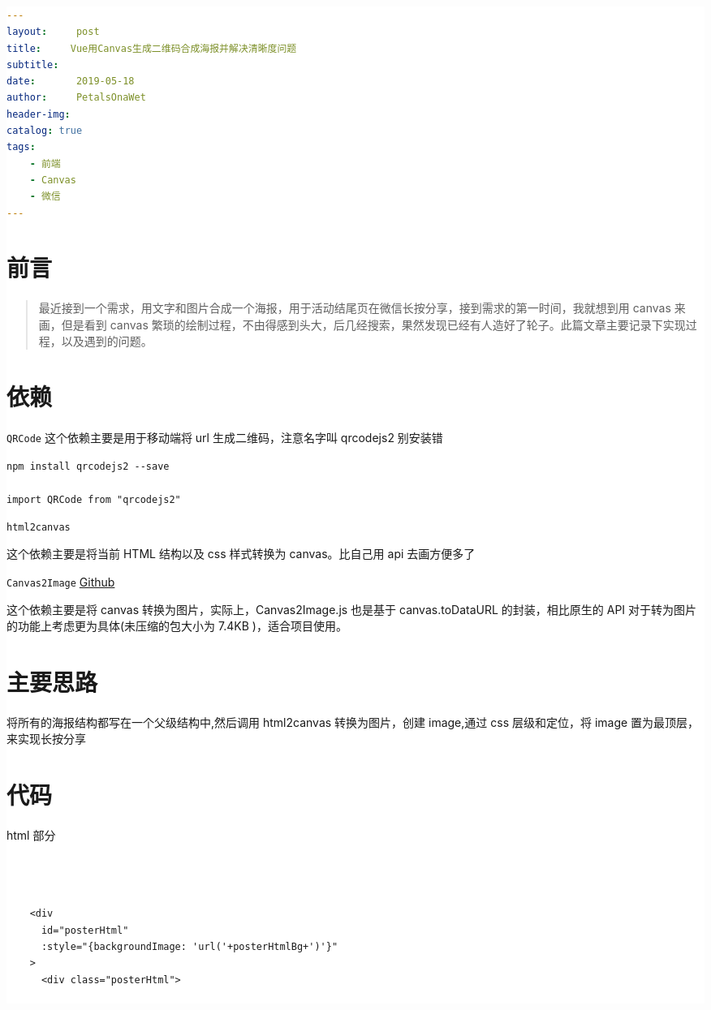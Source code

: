 ```yaml
---
layout:     post
title:     Vue用Canvas生成二维码合成海报并解决清晰度问题
subtitle:   
date:       2019-05-18
author:     PetalsOnaWet
header-img: 
catalog: true
tags:
    - 前端
    - Canvas
    - 微信
---
```

# 前言

>最近接到一个需求，用文字和图片合成一个海报，用于活动结尾页在微信长按分享，接到需求的第一时间，我就想到用 canvas 来画，但是看到 canvas 繁琐的绘制过程，不由得感到头大，后几经搜索，果然发现已经有人造好了轮子。此篇文章主要记录下实现过程，以及遇到的问题。

# 依赖

```QRCode``` 这个依赖主要是用于移动端将 url 生成二维码，注意名字叫 qrcodejs2 别安装错

```
npm install qrcodejs2 --save 

import QRCode from "qrcodejs2"
```

```html2canvas ```  

这个依赖主要是将当前 HTML 结构以及 css 样式转换为 canvas。比自己用 api 去画方便多了  

```Canvas2Image``` [Github](https://github.com/hongru/canvas2image)  

这个依赖主要是将 canvas 转换为图片，实际上，Canvas2Image.js 也是基于 canvas.toDataURL 的封装，相比原生的 API 对于转为图片的功能上考虑更为具体(未压缩的包大小为 7.4KB )，适合项目使用。  

# 主要思路

将所有的海报结构都写在一个父级结构中,然后调用 html2canvas 转换为图片，创建 image,通过 css 层级和定位，将 image 置为最顶层，来实现长按分享

# 代码

html 部分  

```
 

 
    <div
      id="posterHtml"
      :style="{backgroundImage: 'url('+posterHtmlBg+')'}"
    >
      <div class="posterHtml">
    